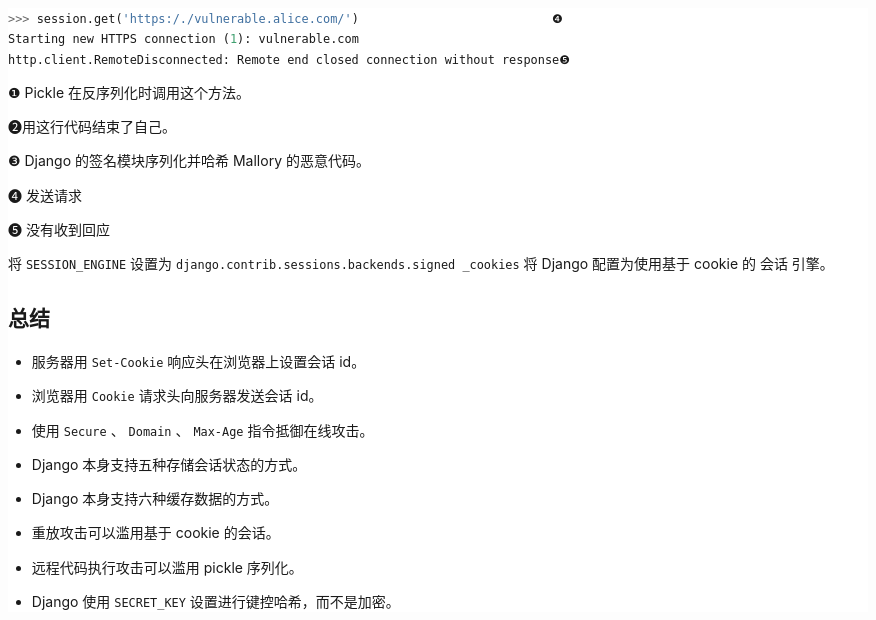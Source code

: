 ```py
>>> session.get('https:/./vulnerable.alice.com/')                           ❹
Starting new HTTPS connection (1): vulnerable.com
http.client.RemoteDisconnected: Remote end closed connection without response❺
```

❶ Pickle 在反序列化时调用这个方法。

❷用这行代码结束了自己。

❸ Django 的签名模块序列化并哈希 Mallory 的恶意代码。

❹ 发送请求

❺ 没有收到回应

将 `SESSION_ENGINE` 设置为 `django.contrib.sessions.backends.signed _cookies` 将 Django 配置为使用基于 cookie 的 会话 引擎。

## 总结

*   服务器用 `Set-Cookie` 响应头在浏览器上设置会话 id。

*   浏览器用 `Cookie` 请求头向服务器发送会话 id。

*   使用 `Secure` 、 `Domain` 、 `Max-Age` 指令抵御在线攻击。

*   Django 本身支持五种存储会话状态的方式。

*   Django 本身支持六种缓存数据的方式。

*   重放攻击可以滥用基于 cookie 的会话。

*   远程代码执行攻击可以滥用 pickle 序列化。

*   Django 使用 `SECRET_KEY` 设置进行键控哈希，而不是加密。